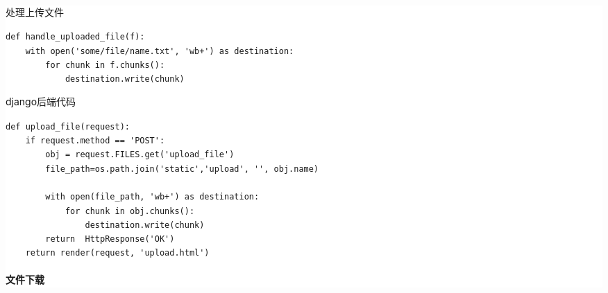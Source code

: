 



处理上传文件

```
def handle_uploaded_file(f):
    with open('some/file/name.txt', 'wb+') as destination:
        for chunk in f.chunks():
            destination.write(chunk)
```

django后端代码

```
def upload_file(request):
    if request.method == 'POST':
        obj = request.FILES.get('upload_file')  
        file_path=os.path.join('static','upload', '', obj.name) 
        
        with open(file_path, 'wb+') as destination:
            for chunk in obj.chunks():
                destination.write(chunk)
        return  HttpResponse('OK')
    return render(request, 'upload.html')
```

#### 文件下载